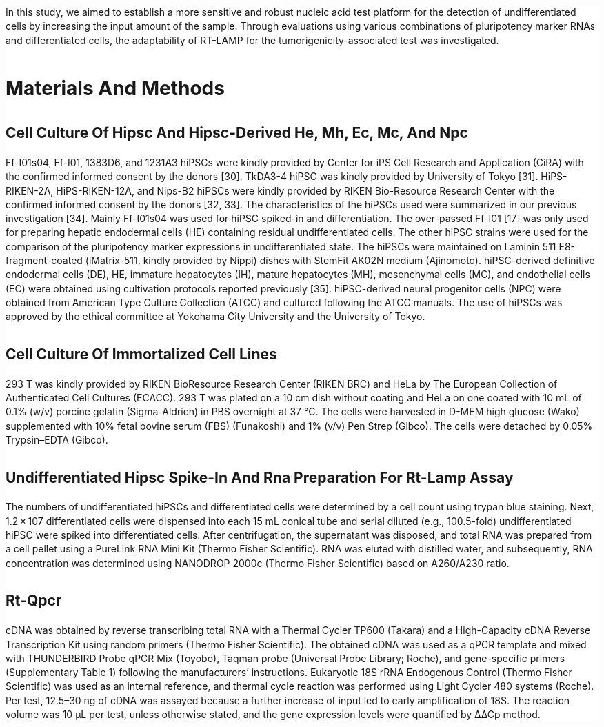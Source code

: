 In this study, we aimed to establish a more sensitive and robust nucleic acid test platform for the detection of undifferentiated cells by increasing the input amount of the sample. Through evaluations using various combinations of pluripotency marker RNAs and differentiated cells, the adaptability of RT-LAMP for the tumorigenicity-associated test was investigated.

# Materials And Methods

## Cell Culture Of Hipsc And Hipsc-Derived He, Mh, Ec, Mc, And Npc

Ff-I01s04, Ff-I01, 1383D6, and 1231A3 hiPSCs were kindly provided by Center for iPS Cell Research and Application (CiRA) with the confirmed informed consent by the donors [30]. TkDA3-4 hiPSC was kindly provided by University of Tokyo [31]. HiPS-RIKEN-2A, HiPS-RIKEN-12A, and Nips-B2 hiPSCs were kindly provided by RIKEN Bio-Resource Research Center with the confirmed informed consent by the donors [32, 33]. The characteristics of the hiPSCs used were summarized in our previous investigation [34]. Mainly Ff-I01s04 was used for hiPSC spiked-in and differentiation. The over-passed Ff-I01 [17] was only used for preparing hepatic endodermal cells (HE) containing residual undifferentiated cells. The other hiPSC strains were used for the comparison of the pluripotency marker expressions in undifferentiated state. The hiPSCs were maintained on Laminin 511 E8-fragment-coated (iMatrix-511, kindly provided by Nippi) dishes with StemFit AK02N medium (Ajinomoto). hiPSC-derived definitive endodermal cells (DE), HE, immature hepatocytes (IH), mature hepatocytes (MH), mesenchymal cells (MC), and endothelial cells (EC) were obtained using cultivation protocols reported previously [35]. hiPSC-derived neural progenitor cells (NPC) were obtained from American Type Culture Collection (ATCC) and cultured following the ATCC manuals. The use of hiPSCs was approved by the ethical committee at Yokohama City University and the University of Tokyo.

## Cell Culture Of Immortalized Cell Lines

293 T was kindly provided by RIKEN BioResource Research Center (RIKEN BRC) and HeLa by The European Collection of Authenticated Cell Cultures (ECACC). 293 T was plated on a 10 cm dish without coating and HeLa on one coated with 10 mL of 0.1% (w/v) porcine gelatin (Sigma-Aldrich) in PBS overnight at 37 °C. The cells were harvested in D-MEM high glucose (Wako) supplemented with 10% fetal bovine serum (FBS) (Funakoshi) and 1% (v/v) Pen Strep (Gibco). The cells were detached by 0.05% Trypsin–EDTA (Gibco).

## Undifferentiated Hipsc Spike-In And Rna Preparation For Rt-Lamp Assay

The numbers of undifferentiated hiPSCs and differentiated cells were determined by a cell count using trypan blue staining. Next, 1.2 × 107 differentiated cells were dispensed into each 15 mL conical tube and serial diluted (e.g., 100.5-fold) undifferentiated hiPSC were spiked into differentiated cells. After centrifugation, the supernatant was disposed, and total RNA was prepared from a cell pellet using a PureLink RNA Mini Kit (Thermo Fisher Scientific). RNA was eluted with distilled water, and subsequently, RNA concentration was determined using NANODROP 2000c (Thermo Fisher Scientific) based on A260/A230 ratio.

## Rt-Qpcr

cDNA was obtained by reverse transcribing total RNA with a Thermal Cycler TP600 (Takara) and a High-Capacity cDNA Reverse Transcription Kit using random primers (Thermo Fisher Scientific). The obtained cDNA was used as a qPCR template and mixed with THUNDERBIRD Probe qPCR Mix (Toyobo), Taqman probe (Universal Probe Library; Roche), and gene-specific primers (Supplementary Table 1) following the manufacturers’ instructions. Eukaryotic 18S rRNA Endogenous Control (Thermo Fisher Scientific) was used as an internal reference, and thermal cycle reaction was performed using Light Cycler 480 systems (Roche). Per test, 12.5–30 ng of cDNA was assayed because a further increase of input led to early amplification of 18S. The reaction volume was 10 μL per test, unless otherwise stated, and the gene expression levels were quantified by ∆∆Cp method.
